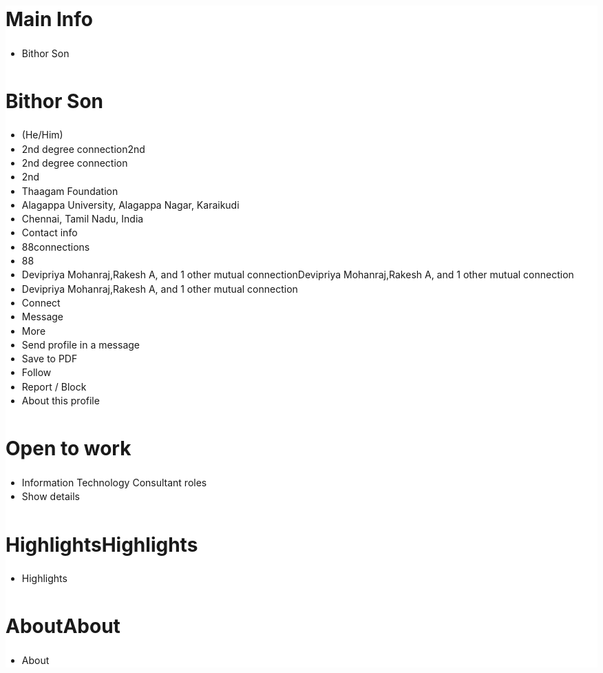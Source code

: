 # Main Info

- Bithor Son

# Bithor Son

- (He/Him)
- 2nd degree connection2nd
- 2nd degree connection
- 2nd
- Thaagam Foundation
- Alagappa University, Alagappa Nagar, Karaikudi
- Chennai, Tamil Nadu, India
- Contact info
- 88connections
- 88
- Devipriya Mohanraj,Rakesh A, and 1 other mutual connectionDevipriya Mohanraj,Rakesh A, and 1 other mutual connection
- Devipriya Mohanraj,Rakesh A, and 1 other mutual connection
- Connect
- Message
- More
- Send profile in a message
- Save to PDF
- Follow
- Report / Block
- About this profile

# Open to work

- Information Technology Consultant roles
- Show details

# HighlightsHighlights

- Highlights

# AboutAbout

- About